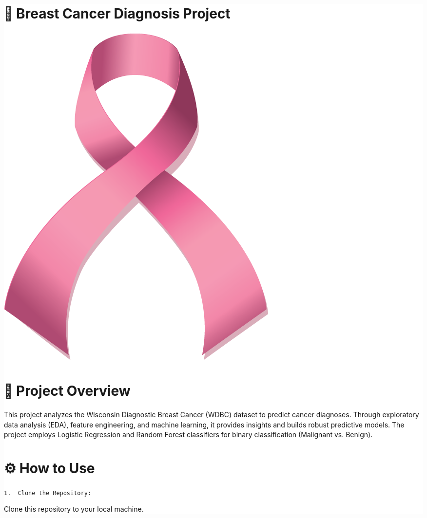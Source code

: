 # 🔬 Breast Cancer Diagnosis Project
![Breast Cancer Diagnosis Project](img/pink-ribbon.png)

# 📌 Project Overview

This project analyzes the Wisconsin Diagnostic Breast Cancer (WDBC) dataset to predict cancer diagnoses. Through exploratory data analysis (EDA), feature engineering, and machine learning, it provides insights and builds robust predictive models. The project employs Logistic Regression and Random Forest classifiers for binary classification (Malignant vs. Benign).

# ⚙️ How to Use

	1.	Clone the Repository:
Clone this repository to your local machine.
